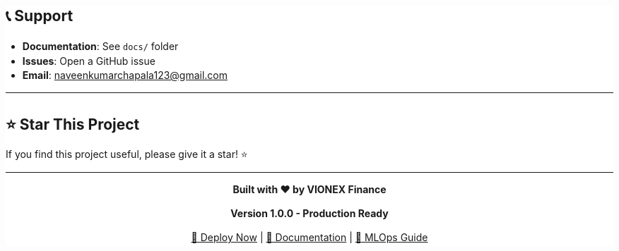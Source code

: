 
## 📞 Support

- **Documentation**: See `docs/` folder
- **Issues**: Open a GitHub issue
- **Email**: naveenkumarchapala123@gmail.com

---

## ⭐ Star This Project

If you find this project useful, please give it a star! ⭐

---

<div align="center">

**Built with ❤️ by VIONEX Finance**

**Version 1.0.0 - Production Ready**

[🚀 Deploy Now](DEPLOYMENT_GUIDE.md) | [📖 Documentation](docs/) | [🤖 MLOps Guide](MLOPS_GUIDE.md)

</div>
